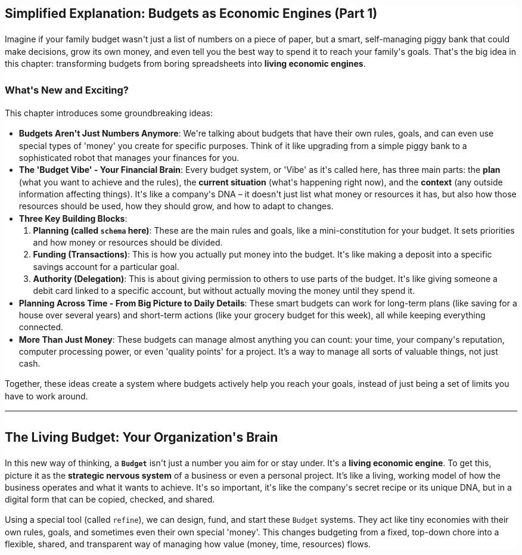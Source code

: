 ## Simplified Explanation: Budgets as Economic Engines (Part 1)

Imagine if your family budget wasn't just a list of numbers on a piece of paper, but a smart, self-managing piggy bank that could make decisions, grow its own money, and even tell you the best way to spend it to reach your family's goals. That's the big idea in this chapter: transforming budgets from boring spreadsheets into **living economic engines**.

### What's New and Exciting?

This chapter introduces some groundbreaking ideas:

*   **Budgets Aren't Just Numbers Anymore**: We're talking about budgets that have their own rules, goals, and can even use special types of 'money' you create for specific purposes. Think of it like upgrading from a simple piggy bank to a sophisticated robot that manages your finances for you.
*   **The 'Budget Vibe' - Your Financial Brain**: Every budget system, or 'Vibe' as it's called here, has three main parts: the **plan** (what you want to achieve and the rules), the **current situation** (what's happening right now), and the **context** (any outside information affecting things).
    It's like a company's DNA – it doesn't just list what money or resources it has, but also how those resources should be used, how they should grow, and how to adapt to changes.
*   **Three Key Building Blocks**:
    1.  **Planning (called `schema` here)**: These are the main rules and goals, like a mini-constitution for your budget. It sets priorities and how money or resources should be divided.
    2.  **Funding (Transactions)**: This is how you actually put money into the budget. It's like making a deposit into a specific savings account for a particular goal.
    3.  **Authority (Delegation)**: This is about giving permission to others to use parts of the budget. It's like giving someone a debit card linked to a specific account, but without actually moving the money until they spend it.
*   **Planning Across Time - From Big Picture to Daily Details**: These smart budgets can work for long-term plans (like saving for a house over several years) and short-term actions (like your grocery budget for this week), all while keeping everything connected.
*   **More Than Just Money**: These budgets can manage almost anything you can count: your time, your company's reputation, computer processing power, or even 'quality points' for a project. It’s a way to manage all sorts of valuable things, not just cash.

Together, these ideas create a system where budgets actively help you reach your goals, instead of just being a set of limits you have to work around.

--- 

## The Living Budget: Your Organization's Brain

In this new way of thinking, a **`Budget`** isn't just a number you aim for or stay under. It's a **living economic engine**. To get this, picture it as the **strategic nervous system** of a business or even a personal project. It’s like a living, working model of how the business operates and what it wants to achieve. It's so important, it's like the company's secret recipe or its unique DNA, but in a digital form that can be copied, checked, and shared.

Using a special tool (called `refine`), we can design, fund, and start these `Budget` systems. They act like tiny economies with their own rules, goals, and sometimes even their own special 'money'. This changes budgeting from a fixed, top-down chore into a flexible, shared, and transparent way of managing how value (money, time, resources) flows.
